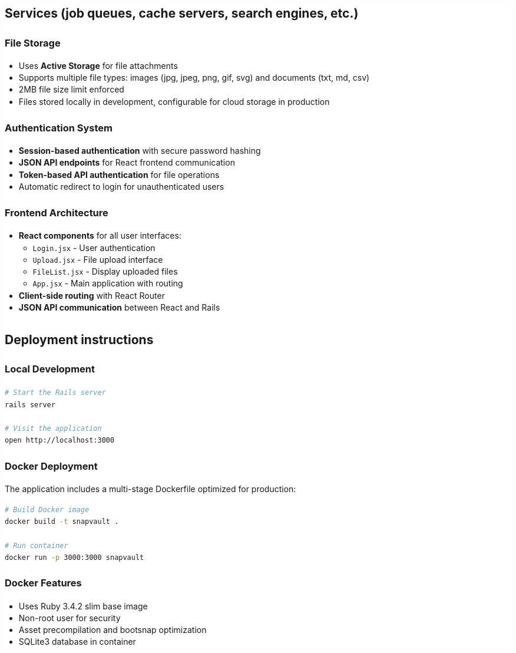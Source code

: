 ## Services (job queues, cache servers, search engines, etc.)

### File Storage
- Uses **Active Storage** for file attachments
- Supports multiple file types: images (jpg, jpeg, png, gif, svg) and documents (txt, md, csv)
- 2MB file size limit enforced
- Files stored locally in development, configurable for cloud storage in production

### Authentication System
- **Session-based authentication** with secure password hashing
- **JSON API endpoints** for React frontend communication
- **Token-based API authentication** for file operations
- Automatic redirect to login for unauthenticated users

### Frontend Architecture
- **React components** for all user interfaces:
    - `Login.jsx` - User authentication
    - `Upload.jsx` - File upload interface
    - `FileList.jsx` - Display uploaded files
    - `App.jsx` - Main application with routing
- **Client-side routing** with React Router
- **JSON API communication** between React and Rails

## Deployment instructions

### Local Development
```bash
# Start the Rails server
rails server

# Visit the application
open http://localhost:3000
```

### Docker Deployment
The application includes a multi-stage Dockerfile optimized for production:

```bash
# Build Docker image
docker build -t snapvault .

# Run container
docker run -p 3000:3000 snapvault
```

### Docker Features
- Uses Ruby 3.4.2 slim base image
- Non-root user for security
- Asset precompilation and bootsnap optimization
- SQLite3 database in container
